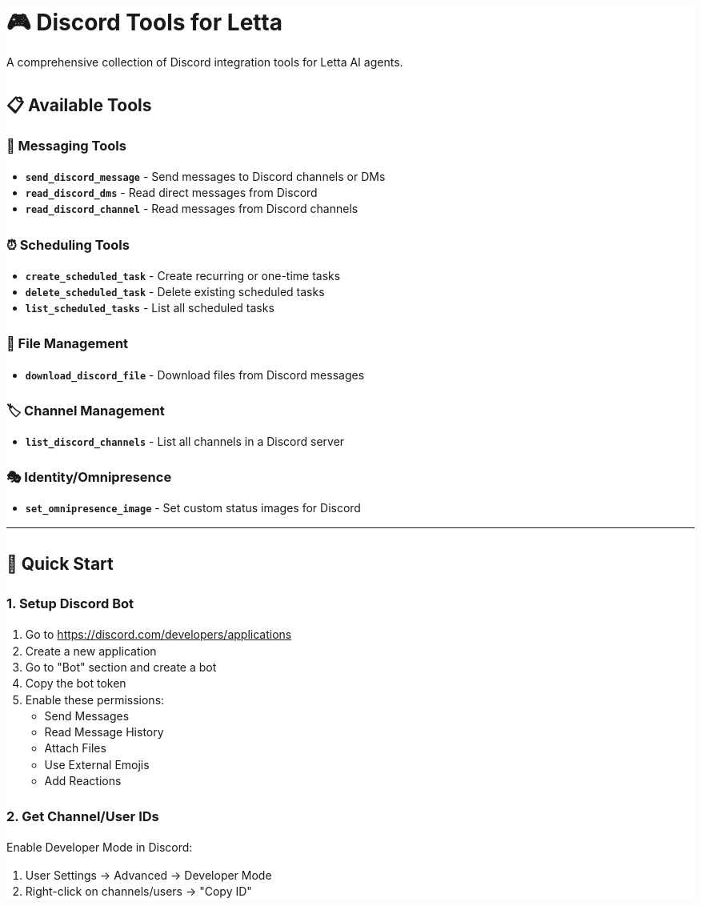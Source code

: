 # 🎮 Discord Tools for Letta

A comprehensive collection of Discord integration tools for Letta AI agents.

## 📋 Available Tools

### 📨 Messaging Tools
- **`send_discord_message`** - Send messages to Discord channels or DMs
- **`read_discord_dms`** - Read direct messages from Discord
- **`read_discord_channel`** - Read messages from Discord channels

### ⏰ Scheduling Tools  
- **`create_scheduled_task`** - Create recurring or one-time tasks
- **`delete_scheduled_task`** - Delete existing scheduled tasks
- **`list_scheduled_tasks`** - List all scheduled tasks

### 📁 File Management
- **`download_discord_file`** - Download files from Discord messages

### 🏷️ Channel Management
- **`list_discord_channels`** - List all channels in a Discord server

### 🎭 Identity/Omnipresence
- **`set_omnipresence_image`** - Set custom status images for Discord

---

## 🚀 Quick Start

### 1. Setup Discord Bot

1. Go to https://discord.com/developers/applications
2. Create a new application
3. Go to "Bot" section and create a bot
4. Copy the bot token
5. Enable these permissions:
   - Send Messages
   - Read Message History
   - Attach Files
   - Use External Emojis
   - Add Reactions

### 2. Get Channel/User IDs

Enable Developer Mode in Discord:
1. User Settings → Advanced → Developer Mode
2. Right-click on channels/users → "Copy ID"
